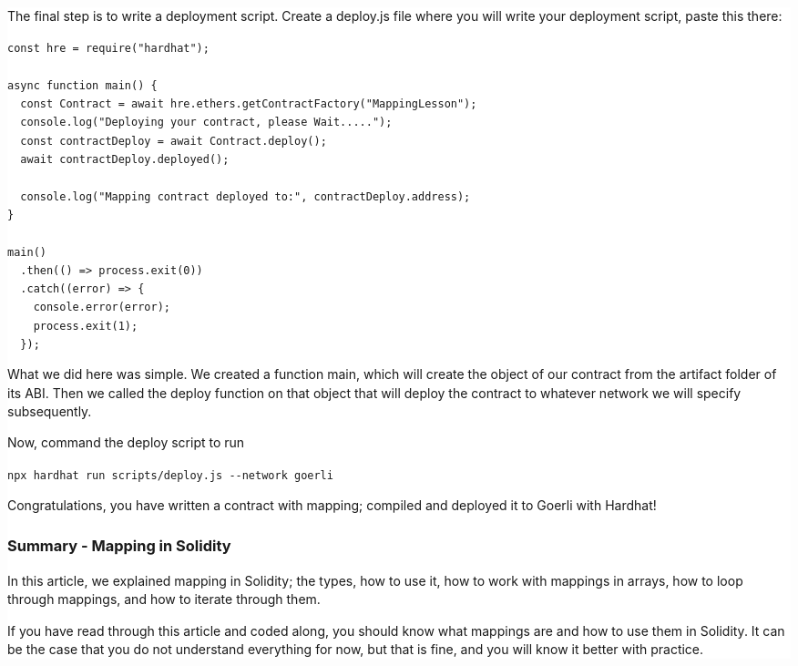 The final step is to write a deployment script. Create a deploy.js file where you will write your deployment script, paste this there:
```
const hre = require("hardhat");

async function main() {
  const Contract = await hre.ethers.getContractFactory("MappingLesson");
  console.log("Deploying your contract, please Wait.....");
  const contractDeploy = await Contract.deploy();
  await contractDeploy.deployed();

  console.log("Mapping contract deployed to:", contractDeploy.address);
}

main()
  .then(() => process.exit(0))
  .catch((error) => {
    console.error(error);
    process.exit(1);
  });
```
What we did here was simple. We created a function main, which will create the object of our contract from the artifact folder of its ABI. Then we called the deploy function on that object that will deploy the contract to whatever network we will specify subsequently.

Now, command the deploy script to run
```
npx hardhat run scripts/deploy.js --network goerli
```

Congratulations, you have written a contract with mapping; compiled and deployed it to Goerli with Hardhat!

### Summary - Mapping in Solidity
In this article, we explained mapping in Solidity;  the types, how to use it, how to work with mappings in arrays, how to loop through mappings, and how to iterate through them.

If you have read through this article and coded along, you should know what mappings are and how to use them in Solidity. It can be the case that you do not understand everything for now, but that is fine, and you will know it better with practice.










